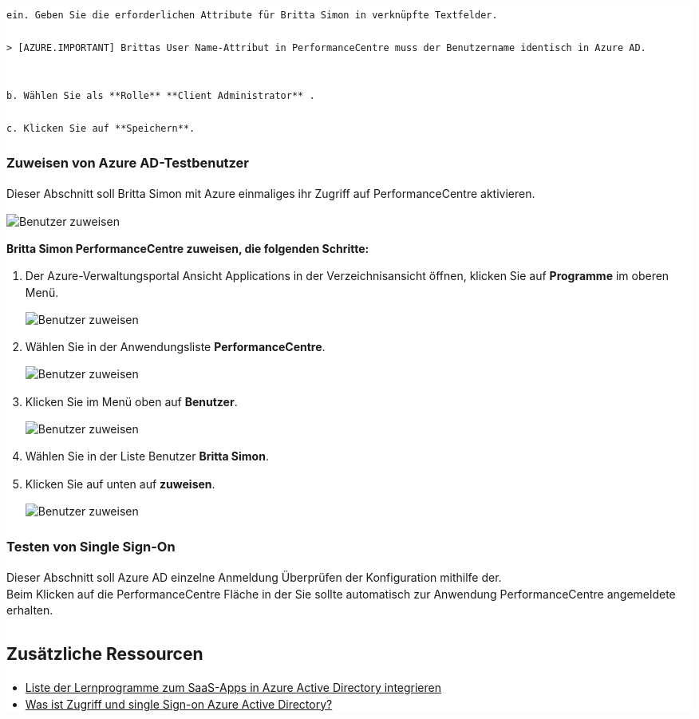     ein. Geben Sie die erforderlichen Attribute für Britta Simon in verknüpfte Textfelder.
    
    > [AZURE.IMPORTANT] Brittas User Name-Attribut in PerformanceCentre muss der Benutzername identisch in Azure AD.


    b. Wählen Sie als **Rolle** **Client Administrator** . 

    c. Klicken Sie auf **Speichern**.   


### <a name="assigning-the-azure-ad-test-user"></a>Zuweisen von Azure AD-Testbenutzer

Dieser Abschnitt soll Britta Simon mit Azure einmaliges ihr Zugriff auf PerformanceCentre aktivieren.

![Benutzer zuweisen][200] 

**Britta Simon PerformanceCentre zuweisen, die folgenden Schritte:**

1. Der Azure-Verwaltungsportal Ansicht Applications in der Verzeichnisansicht öffnen, klicken Sie auf **Programme** im oberen Menü.

    ![Benutzer zuweisen][201]

2. Wählen Sie in der Anwendungsliste **PerformanceCentre**.

    ![Benutzer zuweisen][202]

1. Klicken Sie im Menü oben auf **Benutzer**.

    ![Benutzer zuweisen][203]

1. Wählen Sie in der Liste Benutzer **Britta Simon**.

2. Klicken Sie auf unten auf **zuweisen**.

    ![Benutzer zuweisen][205]



### <a name="testing-single-sign-on"></a>Testen von Single Sign-On

Dieser Abschnitt soll Azure AD einzelne Anmeldung Überprüfen der Konfiguration mithilfe der.  
Beim Klicken auf die PerformanceCentre Fläche in der Sie sollte automatisch zur Anwendung PerformanceCentre angemeldete erhalten.


## <a name="additional-resources"></a>Zusätzliche Ressourcen

* [Liste der Lernprogramme zum SaaS-Apps in Azure Active Directory integrieren](active-directory-saas-tutorial-list.md)
* [Was ist Zugriff und single Sign-on Azure Active Directory?](active-directory-appssoaccess-whatis.md)


[1]: ./media/active-directory-saas-performancecentre-tutorial/tutorial_general_01.png
[2]: ./media/active-directory-saas-performancecentre-tutorial/tutorial_general_02.png
[3]: ./media/active-directory-saas-performancecentre-tutorial/tutorial_general_03.png
[4]: ./media/active-directory-saas-performancecentre-tutorial/tutorial_general_04.png
[5]: ./media/active-directory-saas-performancecentre-tutorial/tutorial_performancecentre_01.png
[500]: ./media/active-directory-saas-performancecentre-tutorial/tutorial_performancecentre_02.png
[6]: ./media/active-directory-saas-performancecentre-tutorial/tutorial_general_05.png
[7]: ./media/active-directory-saas-performancecentre-tutorial/tutorial_performancecentre_03.png
[8]: ./media/active-directory-saas-performancecentre-tutorial/tutorial_performancecentre_04.png
[9]: ./media/active-directory-saas-performancecentre-tutorial/tutorial_performancecentre_05.png
[10]: ./media/active-directory-saas-performancecentre-tutorial/tutorial_performancecentre_06.png
[11]: ./media/active-directory-saas-performancecentre-tutorial/tutorial_performancecentre_07.png
[12]: ./media/active-directory-saas-performancecentre-tutorial/tutorial_performancecentre_08.png
[13]: ./media/active-directory-saas-performancecentre-tutorial/tutorial_performancecentre_09.png
[14]: ./media/active-directory-saas-performancecentre-tutorial/tutorial_performancecentre_10.png
[15]: ./media/active-directory-saas-performancecentre-tutorial/tutorial_general_06.png
[16]: ./media/active-directory-saas-performancecentre-tutorial/tutorial_general_07.png
[20]: ./media/active-directory-saas-performancecentre-tutorial/tutorial_general_100.png
[200]: ./media/active-directory-saas-performancecentre-tutorial/tutorial_general_200.png
[201]: ./media/active-directory-saas-performancecentre-tutorial/tutorial_general_201.png
[202]: ./media/active-directory-saas-performancecentre-tutorial/tutorial_performancecentre_50.png
[203]: ./media/active-directory-saas-performancecentre-tutorial/tutorial_general_203.png
[204]: ./media/active-directory-saas-performancecentre-tutorial/tutorial_general_204.png
[205]: ./media/active-directory-saas-performancecentre-tutorial/tutorial_general_205.png
[400]: ./media/active-directory-saas-performancecentre-tutorial/tutorial_performancecentre_11.png
[401]: ./media/active-directory-saas-performancecentre-tutorial/tutorial_performancecentre_12.png
[402]: ./media/active-directory-saas-performancecentre-tutorial/tutorial_performancecentre_402.png